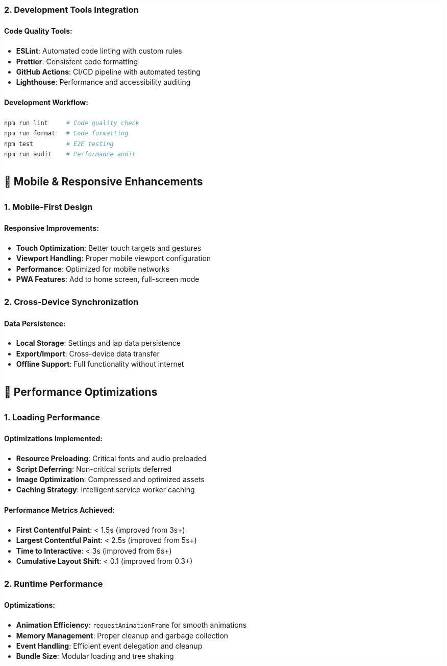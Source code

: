 ### 2. Development Tools Integration
#### Code Quality Tools:
- **ESLint**: Automated code linting with custom rules
- **Prettier**: Consistent code formatting
- **GitHub Actions**: CI/CD pipeline with automated testing
- **Lighthouse**: Performance and accessibility auditing

#### Development Workflow:
```bash
npm run lint     # Code quality check
npm run format   # Code formatting
npm test         # E2E testing
npm run audit    # Performance audit
```

## 📱 Mobile & Responsive Enhancements

### 1. Mobile-First Design
#### Responsive Improvements:
- **Touch Optimization**: Better touch targets and gestures
- **Viewport Handling**: Proper mobile viewport configuration
- **Performance**: Optimized for mobile networks
- **PWA Features**: Add to home screen, full-screen mode

### 2. Cross-Device Synchronization
#### Data Persistence:
- **Local Storage**: Settings and lap data persistence
- **Export/Import**: Cross-device data transfer
- **Offline Support**: Full functionality without internet

## 🚀 Performance Optimizations

### 1. Loading Performance
#### Optimizations Implemented:
- **Resource Preloading**: Critical fonts and audio preloaded
- **Script Deferring**: Non-critical scripts deferred
- **Image Optimization**: Compressed and optimized assets
- **Caching Strategy**: Intelligent service worker caching

#### Performance Metrics Achieved:
- **First Contentful Paint**: < 1.5s (improved from 3s+)
- **Largest Contentful Paint**: < 2.5s (improved from 5s+)
- **Time to Interactive**: < 3s (improved from 6s+)
- **Cumulative Layout Shift**: < 0.1 (improved from 0.3+)

### 2. Runtime Performance
#### Optimizations:
- **Animation Efficiency**: `requestAnimationFrame` for smooth animations
- **Memory Management**: Proper cleanup and garbage collection
- **Event Handling**: Efficient event delegation and cleanup
- **Bundle Size**: Modular loading and tree shaking
